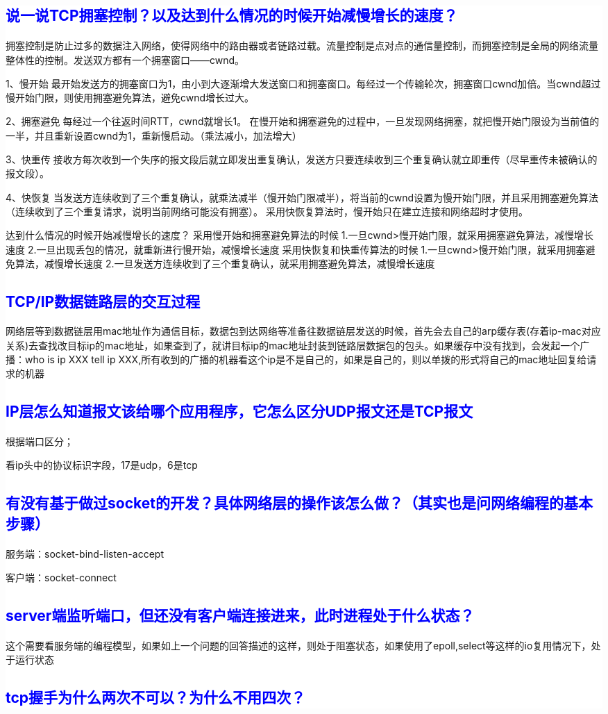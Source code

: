 ## <font color=Blue>说一说TCP拥塞控制？以及达到什么情况的时候开始减慢增长的速度？</font>

拥塞控制是防止过多的数据注入网络，使得网络中的路由器或者链路过载。流量控制是点对点的通信量控制，而拥塞控制是全局的网络流量整体性的控制。发送双方都有一个拥塞窗口——cwnd。

1、慢开始
最开始发送方的拥塞窗口为1，由小到大逐渐增大发送窗口和拥塞窗口。每经过一个传输轮次，拥塞窗口cwnd加倍。当cwnd超过慢开始门限，则使用拥塞避免算法，避免cwnd增长过大。

2、拥塞避免
每经过一个往返时间RTT，cwnd就增长1。
在慢开始和拥塞避免的过程中，一旦发现网络拥塞，就把慢开始门限设为当前值的一半，并且重新设置cwnd为1，重新慢启动。（乘法减小，加法增大）

3、快重传
接收方每次收到一个失序的报文段后就立即发出重复确认，发送方只要连续收到三个重复确认就立即重传（尽早重传未被确认的报文段）。

4、快恢复
当发送方连续收到了三个重复确认，就乘法减半（慢开始门限减半），将当前的cwnd设置为慢开始门限，并且采用拥塞避免算法（连续收到了三个重复请求，说明当前网络可能没有拥塞）。
采用快恢复算法时，慢开始只在建立连接和网络超时才使用。

达到什么情况的时候开始减慢增长的速度？
采用慢开始和拥塞避免算法的时候
1.一旦cwnd>慢开始门限，就采用拥塞避免算法，减慢增长速度
2.一旦出现丢包的情况，就重新进行慢开始，减慢增长速度
采用快恢复和快重传算法的时候
1.一旦cwnd>慢开始门限，就采用拥塞避免算法，减慢增长速度
2.一旦发送方连续收到了三个重复确认，就采用拥塞避免算法，减慢增长速度

## <font color=Blue>TCP/IP数据链路层的交互过程</font>

网络层等到数据链层用mac地址作为通信目标，数据包到达网络等准备往数据链层发送的时候，首先会去自己的arp缓存表(存着ip-mac对应关系)去查找改目标ip的mac地址，如果查到了，就讲目标ip的mac地址封装到链路层数据包的包头。如果缓存中没有找到，会发起一个广播：who is ip XXX tell ip XXX,所有收到的广播的机器看这个ip是不是自己的，如果是自己的，则以单拨的形式将自己的mac地址回复给请求的机器

## <font color=Blue>IP层怎么知道报文该给哪个应用程序，它怎么区分UDP报文还是TCP报文</font>

根据端口区分；

看ip头中的协议标识字段，17是udp，6是tcp

## <font color=Blue>有没有基于做过socket的开发？具体网络层的操作该怎么做？（其实也是问网络编程的基本步骤）</font>

服务端：socket-bind-listen-accept

客户端：socket-connect

## <font color=Blue>server端监听端口，但还没有客户端连接进来，此时进程处于什么状态？</font>

这个需要看服务端的编程模型，如果如上一个问题的回答描述的这样，则处于阻塞状态，如果使用了epoll,select等这样的io复用情况下，处于运行状态

## <font color=Blue>tcp握手为什么两次不可以？为什么不用四次？</font>

